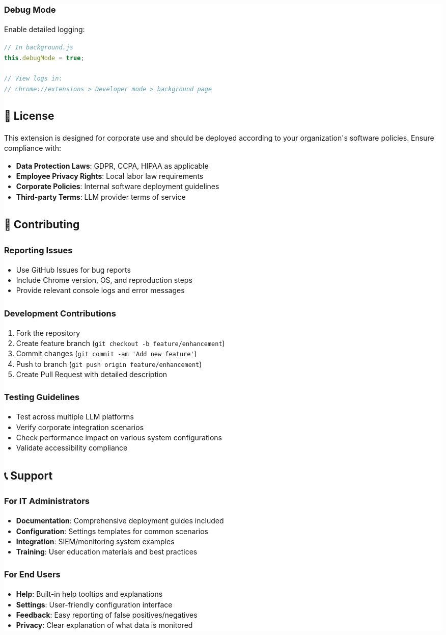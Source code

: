 ### Debug Mode

Enable detailed logging:
```javascript
// In background.js
this.debugMode = true;

// View logs in:
// chrome://extensions > Developer mode > background page
```

## 📄 License

This extension is designed for corporate use and should be deployed according to your organization's software policies. Ensure compliance with:

- **Data Protection Laws**: GDPR, CCPA, HIPAA as applicable
- **Employee Privacy Rights**: Local labor law requirements
- **Corporate Policies**: Internal software deployment guidelines
- **Third-party Terms**: LLM provider terms of service

## 🤝 Contributing

### Reporting Issues
- Use GitHub Issues for bug reports
- Include Chrome version, OS, and reproduction steps
- Provide relevant console logs and error messages

### Development Contributions
1. Fork the repository
2. Create feature branch (`git checkout -b feature/enhancement`)
3. Commit changes (`git commit -am 'Add new feature'`)
4. Push to branch (`git push origin feature/enhancement`)
5. Create Pull Request with detailed description

### Testing Guidelines
- Test across multiple LLM platforms
- Verify corporate integration scenarios
- Check performance impact on various system configurations
- Validate accessibility compliance

## 📞 Support

### For IT Administrators
- **Documentation**: Comprehensive deployment guides included
- **Configuration**: Settings templates for common scenarios
- **Integration**: SIEM/monitoring system examples
- **Training**: User education materials and best practices

### For End Users
- **Help**: Built-in help tooltips and explanations
- **Settings**: User-friendly configuration interface
- **Feedback**: Easy reporting of false positives/negatives
- **Privacy**: Clear explanation of what data is monitored

